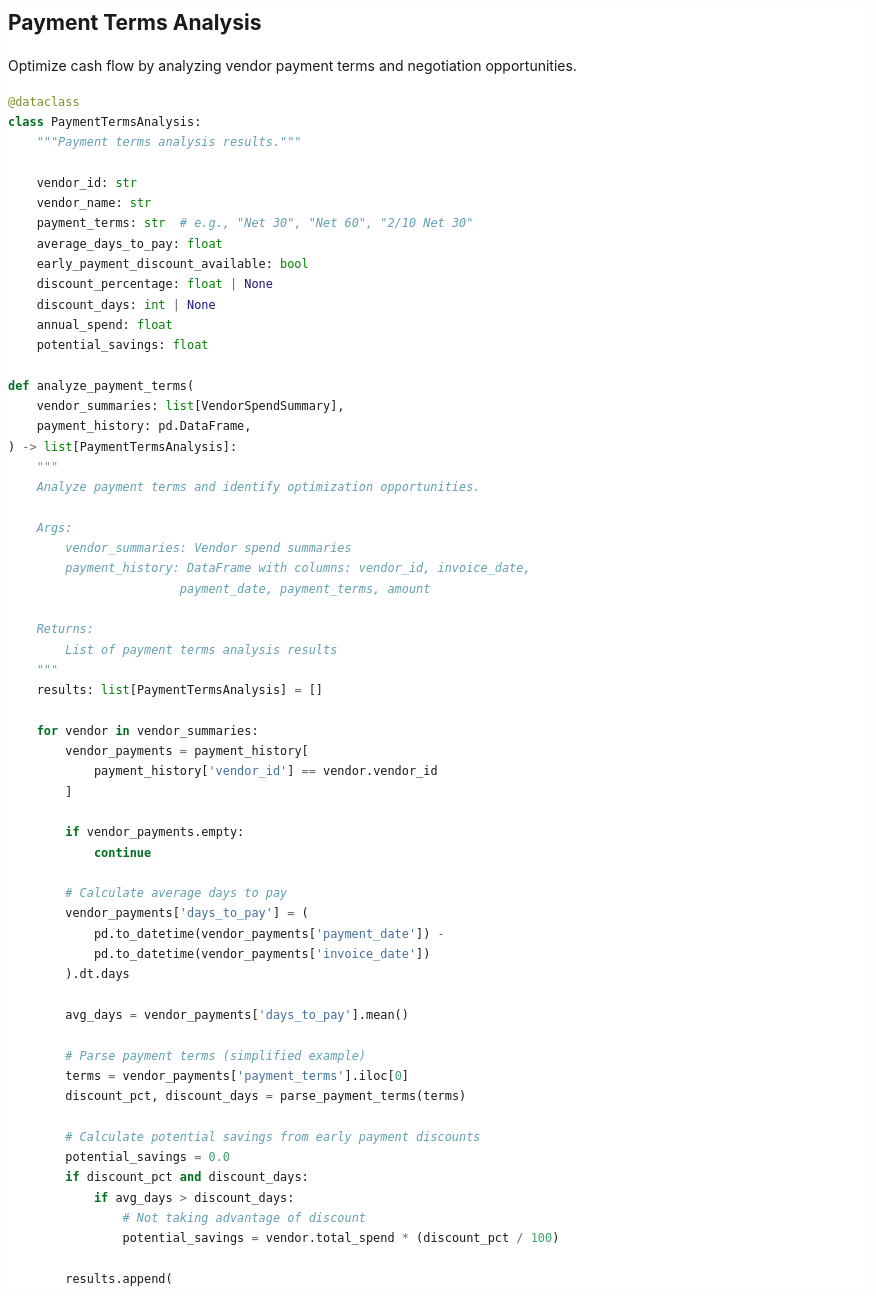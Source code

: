## Payment Terms Analysis

Optimize cash flow by analyzing vendor payment terms and negotiation opportunities.

```python
@dataclass
class PaymentTermsAnalysis:
    """Payment terms analysis results."""

    vendor_id: str
    vendor_name: str
    payment_terms: str  # e.g., "Net 30", "Net 60", "2/10 Net 30"
    average_days_to_pay: float
    early_payment_discount_available: bool
    discount_percentage: float | None
    discount_days: int | None
    annual_spend: float
    potential_savings: float

def analyze_payment_terms(
    vendor_summaries: list[VendorSpendSummary],
    payment_history: pd.DataFrame,
) -> list[PaymentTermsAnalysis]:
    """
    Analyze payment terms and identify optimization opportunities.

    Args:
        vendor_summaries: Vendor spend summaries
        payment_history: DataFrame with columns: vendor_id, invoice_date,
                        payment_date, payment_terms, amount

    Returns:
        List of payment terms analysis results
    """
    results: list[PaymentTermsAnalysis] = []

    for vendor in vendor_summaries:
        vendor_payments = payment_history[
            payment_history['vendor_id'] == vendor.vendor_id
        ]

        if vendor_payments.empty:
            continue

        # Calculate average days to pay
        vendor_payments['days_to_pay'] = (
            pd.to_datetime(vendor_payments['payment_date']) -
            pd.to_datetime(vendor_payments['invoice_date'])
        ).dt.days

        avg_days = vendor_payments['days_to_pay'].mean()

        # Parse payment terms (simplified example)
        terms = vendor_payments['payment_terms'].iloc[0]
        discount_pct, discount_days = parse_payment_terms(terms)

        # Calculate potential savings from early payment discounts
        potential_savings = 0.0
        if discount_pct and discount_days:
            if avg_days > discount_days:
                # Not taking advantage of discount
                potential_savings = vendor.total_spend * (discount_pct / 100)

        results.append(
```